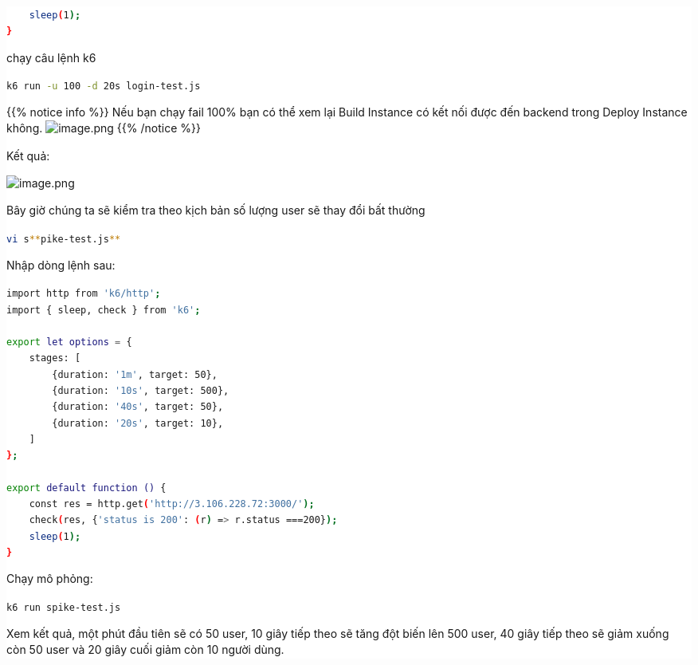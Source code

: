 ```bash
	sleep(1);
}
```

chạy câu lệnh k6

```bash
k6 run -u 100 -d 20s login-test.js
```
{{% notice info %}}
Nếu bạn chạy fail 100% bạn có thể xem lại Build Instance có kết nối được đến backend trong Deploy Instance không.
![image.png](/images/11-performancetesting/11.1-k6/image%204.png?featherlight=false&width=60pc)
{{% /notice %}}

Kết quả:

![image.png](/images/11-performancetesting/11.1-k6/image%205.png?featherlight=false&width=60pc)

Bây giờ chúng ta sẽ kiểm tra theo kịch bản số lượng user sẽ thay đổi bất thường 

```bash
vi s**pike-test.js**
```

Nhập dòng lệnh sau:

```bash
import http from 'k6/http';
import { sleep, check } from 'k6';

export let options = {
	stages: [
		{duration: '1m', target: 50},
		{duration: '10s', target: 500},
		{duration: '40s', target: 50},
		{duration: '20s', target: 10},
	]
};

export default function () {
	const res = http.get('http://3.106.228.72:3000/');
	check(res, {'status is 200': (r) => r.status ===200});
	sleep(1);
}
```

Chạy mô phỏng:

```bash
k6 run spike-test.js
```

Xem kết quả, một phút đầu tiên sẽ có 50 user, 10 giây tiếp theo sẽ tăng đột biến lên 500 user, 40 giây tiếp theo sẽ giảm xuống còn 50 user và 20 giây cuối giảm còn 10 người dùng.
